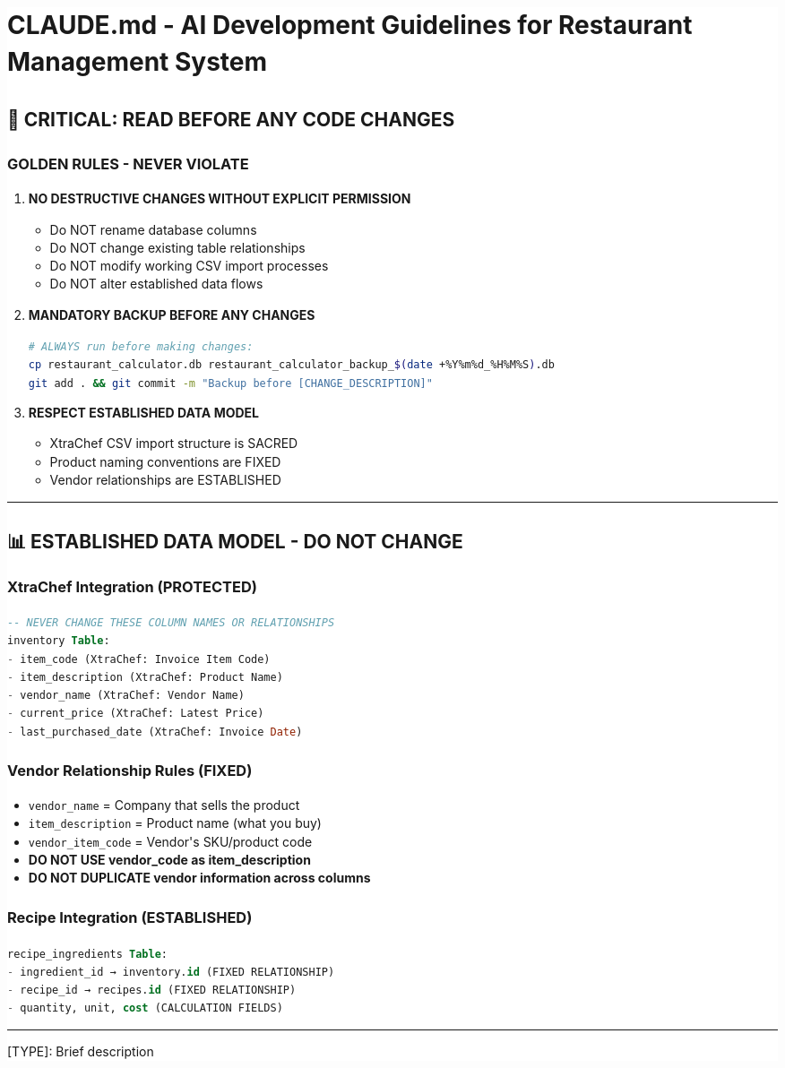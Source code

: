 # CLAUDE.md - AI Development Guidelines for Restaurant Management System

## 🚨 CRITICAL: READ BEFORE ANY CODE CHANGES

### **GOLDEN RULES - NEVER VIOLATE**

1. **NO DESTRUCTIVE CHANGES WITHOUT EXPLICIT PERMISSION**
   - Do NOT rename database columns
   - Do NOT change existing table relationships
   - Do NOT modify working CSV import processes
   - Do NOT alter established data flows

2. **MANDATORY BACKUP BEFORE ANY CHANGES**
   ```bash
   # ALWAYS run before making changes:
   cp restaurant_calculator.db restaurant_calculator_backup_$(date +%Y%m%d_%H%M%S).db
   git add . && git commit -m "Backup before [CHANGE_DESCRIPTION]"
   ```

3. **RESPECT ESTABLISHED DATA MODEL**
   - XtraChef CSV import structure is SACRED
   - Product naming conventions are FIXED
   - Vendor relationships are ESTABLISHED

---

## 📊 **ESTABLISHED DATA MODEL - DO NOT CHANGE**

### **XtraChef Integration (PROTECTED)**
```sql
-- NEVER CHANGE THESE COLUMN NAMES OR RELATIONSHIPS
inventory Table:
- item_code (XtraChef: Invoice Item Code)
- item_description (XtraChef: Product Name) 
- vendor_name (XtraChef: Vendor Name)
- current_price (XtraChef: Latest Price)
- last_purchased_date (XtraChef: Invoice Date)
```

### **Vendor Relationship Rules (FIXED)**
- `vendor_name` = Company that sells the product
- `item_description` = Product name (what you buy)
- `vendor_item_code` = Vendor's SKU/product code
- **DO NOT USE vendor_code as item_description**
- **DO NOT DUPLICATE vendor information across columns**

### **Recipe Integration (ESTABLISHED)**
```sql
recipe_ingredients Table:
- ingredient_id → inventory.id (FIXED RELATIONSHIP)
- recipe_id → recipes.id (FIXED RELATIONSHIP)
- quantity, unit, cost (CALCULATION FIELDS)
```

---

[TYPE]: Brief description